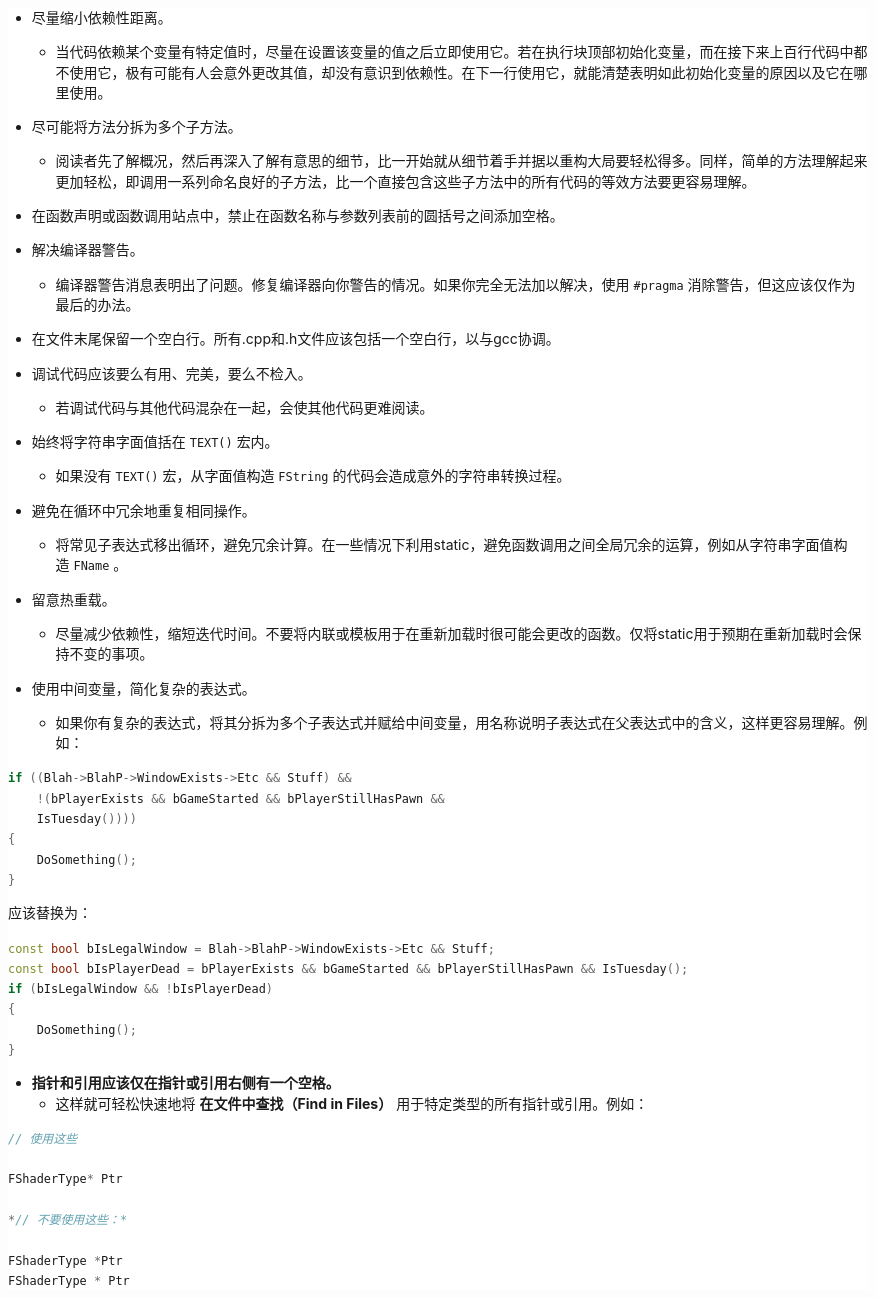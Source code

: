 - 尽量缩小依赖性距离。
    
    - 当代码依赖某个变量有特定值时，尽量在设置该变量的值之后立即使用它。若在执行块顶部初始化变量，而在接下来上百行代码中都不使用它，极有可能有人会意外更改其值，却没有意识到依赖性。在下一行使用它，就能清楚表明如此初始化变量的原因以及它在哪里使用。
        
- 尽可能将方法分拆为多个子方法。
    
    - 阅读者先了解概况，然后再深入了解有意思的细节，比一开始就从细节着手并据以重构大局要轻松得多。同样，简单的方法理解起来更加轻松，即调用一系列命名良好的子方法，比一个直接包含这些子方法中的所有代码的等效方法要更容易理解。
        
- 在函数声明或函数调用站点中，禁止在函数名称与参数列表前的圆括号之间添加空格。
    
- 解决编译器警告。
    
    - 编译器警告消息表明出了问题。修复编译器向你警告的情况。如果你完全无法加以解决，使用 `#pragma` 消除警告，但这应该仅作为最后的办法。
        
- 在文件末尾保留一个空白行。所有.cpp和.h文件应该包括一个空白行，以与gcc协调。
    
- 调试代码应该要么有用、完美，要么不检入。
    - 若调试代码与其他代码混杂在一起，会使其他代码更难阅读。
        
- 始终将字符串字面值括在 `TEXT()` 宏内。
    - 如果没有 `TEXT()` 宏，从字面值构造 `FString` 的代码会造成意外的字符串转换过程。
        
- 避免在循环中冗余地重复相同操作。
    - 将常见子表达式移出循环，避免冗余计算。在一些情况下利用static，避免函数调用之间全局冗余的运算，例如从字符串字面值构造 `FName` 。
        
- 留意热重载。
    - 尽量减少依赖性，缩短迭代时间。不要将内联或模板用于在重新加载时很可能会更改的函数。仅将static用于预期在重新加载时会保持不变的事项。
        
- 使用中间变量，简化复杂的表达式。
    - 如果你有复杂的表达式，将其分拆为多个子表达式并赋给中间变量，用名称说明子表达式在父表达式中的含义，这样更容易理解。例如：
    
```c++
if ((Blah->BlahP->WindowExists->Etc && Stuff) &&
    !(bPlayerExists && bGameStarted && bPlayerStillHasPawn &&
    IsTuesday())))
{
    DoSomething();
}
```

应该替换为：
    
```c++
const bool bIsLegalWindow = Blah->BlahP->WindowExists->Etc && Stuff;
const bool bIsPlayerDead = bPlayerExists && bGameStarted && bPlayerStillHasPawn && IsTuesday();
if (bIsLegalWindow && !bIsPlayerDead)
{
    DoSomething();
}
```
    
- **指针和引用应该仅在指针或引用右侧有一个空格。**
    - 这样就可轻松快速地将 **在文件中查找（Find in Files）** 用于特定类型的所有指针或引用。例如：
    
```c++
// 使用这些

FShaderType* Ptr

*// 不要使用这些：*

FShaderType *Ptr
FShaderType * Ptr
```
    